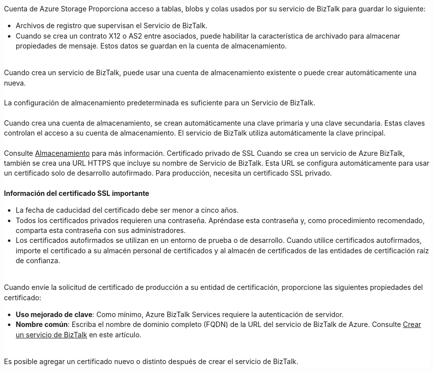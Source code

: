 <tr>
<td>Cuenta de Azure Storage</td>
<td>Proporciona acceso a tablas, blobs y colas usados por su servicio de BizTalk para guardar lo siguiente:

<ul>
<li>Archivos de registro que supervisan el Servicio de BizTalk. </li>
<li>Cuando se crea un contrato X12 o AS2 entre asociados, puede habilitar la característica de archivado para almacenar propiedades de mensaje. Estos datos se guardan en la cuenta de almacenamiento.</li>
</ul>
<br/>
Cuando crea un servicio de BizTalk, puede usar una cuenta de almacenamiento existente o puede crear automáticamente una nueva.
<br/><br/>
La configuración de almacenamiento predeterminada es suficiente para un Servicio de BizTalk.
<br/><br/>
Cuando crea una cuenta de almacenamiento, se crean automáticamente una clave primaria y una clave secundaria. Estas claves controlan el acceso a su cuenta de almacenamiento. El servicio de BizTalk utiliza automáticamente la clave principal.
<br/><br/>
Consulte <a HREF="https://go.microsoft.com/fwlink/p/?LinkID=285671">Almacenamiento</a> para más información.
</td>
</tr>

<tr>
<td>Certificado privado de SSL</td>
<td>
Cuando se crea un servicio de Azure BizTalk, también se crea una URL HTTPS que incluye su nombre de Servicio de BizTalk. Esta URL se configura automáticamente para usar un certificado solo de desarrollo autofirmado. Para producción, necesita un certificado SSL privado.
<br/><br/>
<strong>Información del certificado SSL importante</strong>

<ul>
<li>La fecha de caducidad del certificado debe ser menor a cinco años.</li>
<li>Todos los certificados privados requieren una contraseña. Apréndase esta contraseña y, como procedimiento recomendado, comparta esta contraseña con sus administradores.</li>
<li>Los certificados autofirmados se utilizan en un entorno de prueba o de desarrollo. Cuando utilice certificados autofirmados, importe el certificado a su almacén personal de certificados y al almacén de certificados de las entidades de certificación raíz de confianza.</li>
</ul>
<br/>Cuando envíe la solicitud de certificado de producción a su entidad de certificación, proporcione las siguientes propiedades del certificado:
<br/>

<ul>
<li><strong>Uso mejorado de clave</strong>: Como mínimo, Azure BizTalk Services requiere la autenticación de servidor.</li>
<li><strong>Nombre común</strong>: Escriba el nombre de dominio completo (FQDN) de la URL del servicio de BizTalk de Azure. Consulte <a HREF="#CreateService">Crear un servicio de BizTalk</a> en este artículo.</li>
</ul>
<br/>
Es posible agregar un certificado nuevo o distinto después de crear el servicio de BizTalk.
</td>
</tr>
</table>
